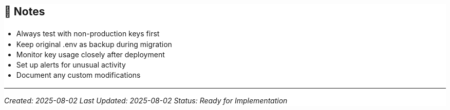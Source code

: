 ## 📝 Notes

- Always test with non-production keys first
- Keep original .env as backup during migration
- Monitor key usage closely after deployment
- Set up alerts for unusual activity
- Document any custom modifications

---
*Created: 2025-08-02*
*Last Updated: 2025-08-02*
*Status: Ready for Implementation*